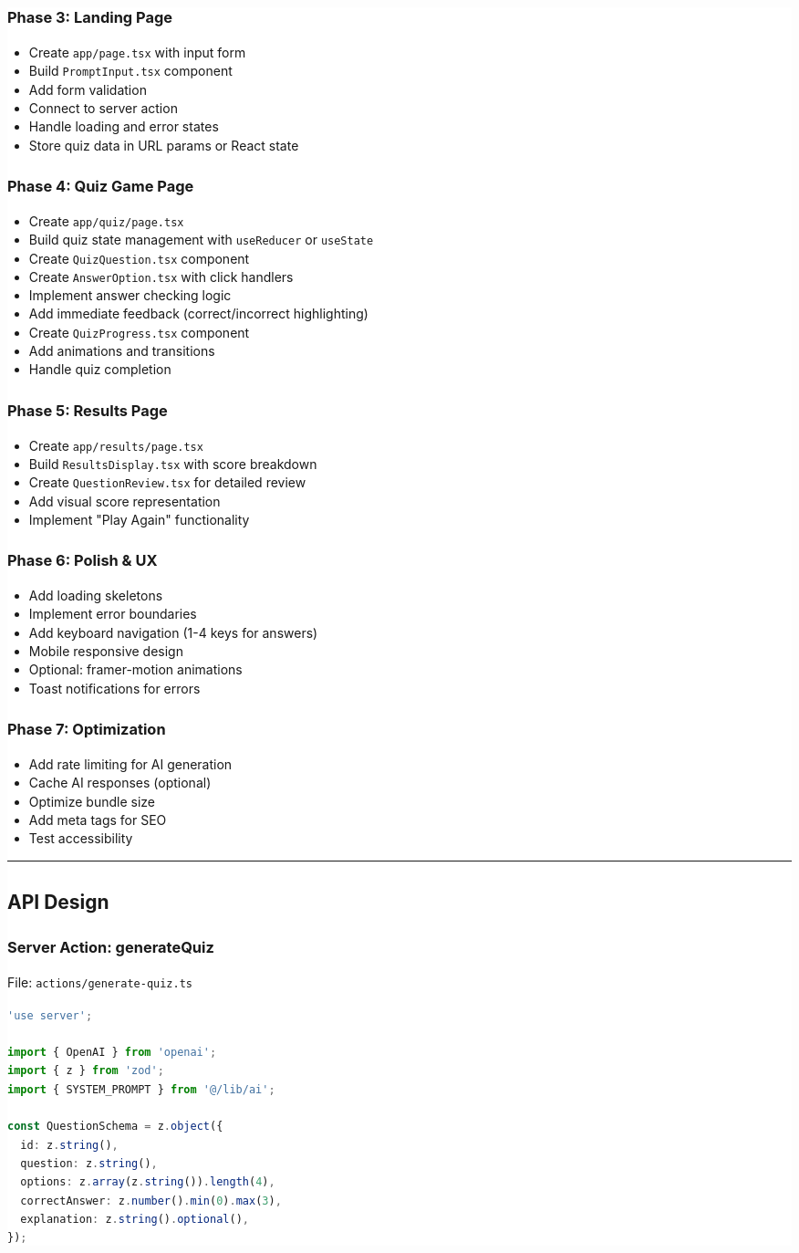 ### Phase 3: Landing Page
- Create `app/page.tsx` with input form
- Build `PromptInput.tsx` component
- Add form validation
- Connect to server action
- Handle loading and error states
- Store quiz data in URL params or React state

### Phase 4: Quiz Game Page
- Create `app/quiz/page.tsx`
- Build quiz state management with `useReducer` or `useState`
- Create `QuizQuestion.tsx` component
- Create `AnswerOption.tsx` with click handlers
- Implement answer checking logic
- Add immediate feedback (correct/incorrect highlighting)
- Create `QuizProgress.tsx` component
- Add animations and transitions
- Handle quiz completion

### Phase 5: Results Page
- Create `app/results/page.tsx`
- Build `ResultsDisplay.tsx` with score breakdown
- Create `QuestionReview.tsx` for detailed review
- Add visual score representation
- Implement "Play Again" functionality

### Phase 6: Polish & UX
- Add loading skeletons
- Implement error boundaries
- Add keyboard navigation (1-4 keys for answers)
- Mobile responsive design
- Optional: framer-motion animations
- Toast notifications for errors

### Phase 7: Optimization
- Add rate limiting for AI generation
- Cache AI responses (optional)
- Optimize bundle size
- Add meta tags for SEO
- Test accessibility

---

## API Design

### Server Action: generateQuiz

File: `actions/generate-quiz.ts`
```ts
'use server';

import { OpenAI } from 'openai';
import { z } from 'zod';
import { SYSTEM_PROMPT } from '@/lib/ai';

const QuestionSchema = z.object({
  id: z.string(),
  question: z.string(),
  options: z.array(z.string()).length(4),
  correctAnswer: z.number().min(0).max(3),
  explanation: z.string().optional(),
});
```